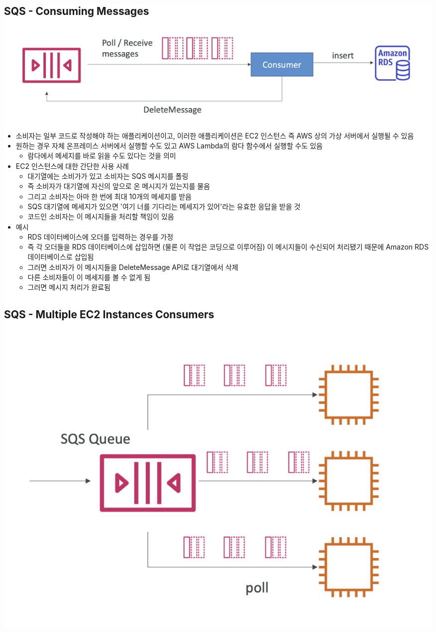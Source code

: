 ## SQS - Consuming Messages

![sqs3](https://github.com/seungwonbased/TIL/blob/main/AWS/assets/sqs3.png)

- 소비자는 일부 코드로 작성해야 하는 애플리케이션이고, 이러한 애플리케이션은 EC2 인스턴스 즉 AWS 상의 가상 서버에서 실행될 수 있음
- 원하는 경우 자체 온프레미스 서버에서 실행할 수도 있고 AWS Lambda의 람다 함수에서 실행할 수도 있음
	- 람다에서 메세지를 바로 읽을 수도 있다는 것을 의미
- EC2 인스턴스에 대한 간단한 사용 사례
	- 대기열에는 소비가가 있고 소비자는 SQS 메시지를 폴링
	- 즉 소비자가 대기열에 자신의 앞으로 온 메시지가 있는지를 물음
	- 그리고 소비자는 아마 한 번에 최대 10개의 메세지를 받음
	- SQS 대기열에 메세지가 있으면 '여기 너를 기다리는 메세지가 있어'라는 유효한 응답을 받을 것
	- 코드인 소비자는 이 메시지들을 처리할 책임이 있음
- 예시
	- RDS 데이터베이스에 오더를 입력하는 경우를 가정
	- 즉 각 오더들을 RDS 데이터베이스에 삽입하면 (물론 이 작업은 코딩으로 이루어짐) 이 메시지들이 수신되어 처리됐기 때문에 Amazon RDS 데이터베이스로 삽입됨
	- 그러면 소비자가 이 메시지들을 DeleteMessage API로 대기열에서 삭제
	- 다른 소비자들이 이 메세지를 볼 수 없게 됨
	- 그러면 메시지 처리가 완료됨

## SQS - Multiple EC2 Instances Consumers

![sqs4](https://github.com/seungwonbased/TIL/blob/main/AWS/assets/sqs4.png)
